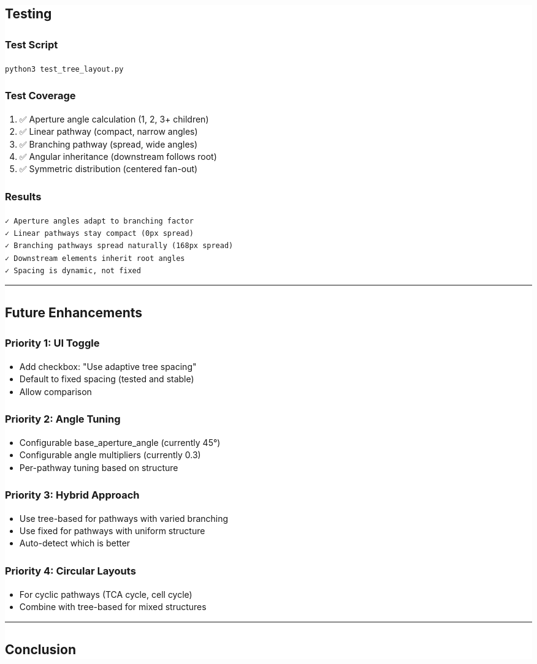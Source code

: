 ## Testing

### Test Script
```bash
python3 test_tree_layout.py
```

### Test Coverage
1. ✅ Aperture angle calculation (1, 2, 3+ children)
2. ✅ Linear pathway (compact, narrow angles)
3. ✅ Branching pathway (spread, wide angles)
4. ✅ Angular inheritance (downstream follows root)
5. ✅ Symmetric distribution (centered fan-out)

### Results
```
✓ Aperture angles adapt to branching factor
✓ Linear pathways stay compact (0px spread)
✓ Branching pathways spread naturally (168px spread)
✓ Downstream elements inherit root angles
✓ Spacing is dynamic, not fixed
```

---

## Future Enhancements

### Priority 1: UI Toggle
- Add checkbox: "Use adaptive tree spacing"
- Default to fixed spacing (tested and stable)
- Allow comparison

### Priority 2: Angle Tuning
- Configurable base_aperture_angle (currently 45°)
- Configurable angle multipliers (currently 0.3)
- Per-pathway tuning based on structure

### Priority 3: Hybrid Approach
- Use tree-based for pathways with varied branching
- Use fixed for pathways with uniform structure
- Auto-detect which is better

### Priority 4: Circular Layouts
- For cyclic pathways (TCA cycle, cell cycle)
- Combine with tree-based for mixed structures

---

## Conclusion
